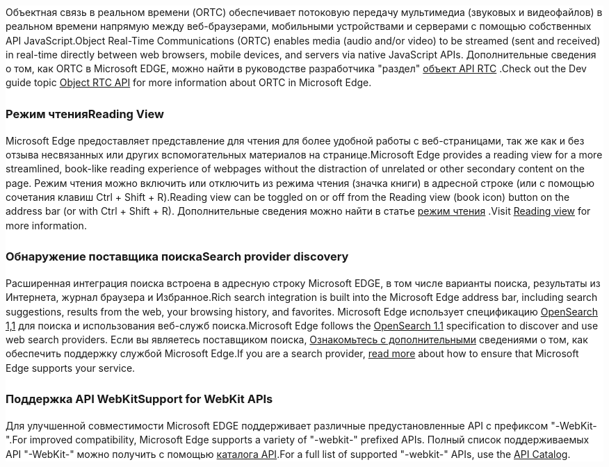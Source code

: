 <span data-ttu-id="e0b0e-150">Объектная связь в реальном времени (ORTC) обеспечивает потоковую передачу мультимедиа (звуковых и видеофайлов) в реальном времени напрямую между веб-браузерами, мобильными устройствами и серверами с помощью собственных API JavaScript.</span><span class="sxs-lookup"><span data-stu-id="e0b0e-150">Object Real-Time Communications (ORTC) enables media (audio and/or video) to be streamed (sent and received) in real-time directly between web browsers, mobile devices, and servers via native JavaScript APIs.</span></span> <span data-ttu-id="e0b0e-151">Дополнительные сведения о том, как ORTC в Microsoft EDGE, можно найти в руководстве разработчика "раздел" [объект API RTC](https://docs.microsoft.com/microsoft-edge/dev-guide/realtime-communication/object-rtc-api) .</span><span class="sxs-lookup"><span data-stu-id="e0b0e-151">Check out the Dev guide topic [Object RTC API](https://docs.microsoft.com/microsoft-edge/dev-guide/realtime-communication/object-rtc-api) for more information about ORTC in Microsoft Edge.</span></span> 

### <span data-ttu-id="e0b0e-152">Режим чтения</span><span class="sxs-lookup"><span data-stu-id="e0b0e-152">Reading View</span></span>
<span data-ttu-id="e0b0e-153">Microsoft Edge предоставляет представление для чтения для более удобной работы с веб-страницами, так же как и без отзыва несвязанных или других вспомогательных материалов на странице.</span><span class="sxs-lookup"><span data-stu-id="e0b0e-153">Microsoft Edge provides a reading view for a more streamlined, book-like reading experience of webpages without the distraction of unrelated or other secondary content on the page.</span></span> <span data-ttu-id="e0b0e-154">Режим чтения можно включить или отключить из режима чтения (значка книги) в адресной строке (или с помощью сочетания клавиш Ctrl + Shift + R).</span><span class="sxs-lookup"><span data-stu-id="e0b0e-154">Reading view can be toggled on or off from the Reading view (book icon) button on the address bar (or with Ctrl + Shift + R).</span></span> <span data-ttu-id="e0b0e-155">Дополнительные сведения можно найти в статье [режим чтения](https://docs.microsoft.com/microsoft-edge/dev-guide/browser/reading-view) .</span><span class="sxs-lookup"><span data-stu-id="e0b0e-155">Visit [Reading view](https://docs.microsoft.com/microsoft-edge/dev-guide/browser/reading-view) for more information.</span></span> 

### <span data-ttu-id="e0b0e-156">Обнаружение поставщика поиска</span><span class="sxs-lookup"><span data-stu-id="e0b0e-156">Search provider discovery</span></span>
<span data-ttu-id="e0b0e-157">Расширенная интеграция поиска встроена в адресную строку Microsoft EDGE, в том числе варианты поиска, результаты из Интернета, журнал браузера и Избранное.</span><span class="sxs-lookup"><span data-stu-id="e0b0e-157">Rich search integration is built into the Microsoft Edge address bar, including search suggestions, results from the web, your browsing history, and favorites.</span></span> <span data-ttu-id="e0b0e-158">Microsoft Edge использует спецификацию [OpenSearch 1,1](https://go.microsoft.com/fwlink/p/?LinkID=208582) для поиска и использования веб-служб поиска.</span><span class="sxs-lookup"><span data-stu-id="e0b0e-158">Microsoft Edge follows the [OpenSearch 1.1](https://go.microsoft.com/fwlink/p/?LinkID=208582) specification to discover and use web search providers.</span></span> <span data-ttu-id="e0b0e-159">Если вы являетесь поставщиком поиска, [Ознакомьтесь с дополнительными](https://docs.microsoft.com/microsoft-edge/dev-guide/browser/search-provider-discovery) сведениями о том, как обеспечить поддержку службой Microsoft Edge.</span><span class="sxs-lookup"><span data-stu-id="e0b0e-159">If you are a search provider, [read more](https://docs.microsoft.com/microsoft-edge/dev-guide/browser/search-provider-discovery) about how to ensure that Microsoft Edge supports your service.</span></span> 

### <span data-ttu-id="e0b0e-160">Поддержка API WebKit</span><span class="sxs-lookup"><span data-stu-id="e0b0e-160">Support for WebKit APIs</span></span>
<span data-ttu-id="e0b0e-161">Для улучшенной совместимости Microsoft EDGE поддерживает различные предустановленные API с префиксом "-WebKit-".</span><span class="sxs-lookup"><span data-stu-id="e0b0e-161">For improved compatibility, Microsoft Edge supports a variety of "-webkit-" prefixed APIs.</span></span> <span data-ttu-id="e0b0e-162">Полный список поддерживаемых API "-WebKit-" можно получить с помощью [каталога API](https://developer.microsoft.com/microsoft-edge/platform/catalog/?page=1&q=webkit).</span><span class="sxs-lookup"><span data-stu-id="e0b0e-162">For a full list of supported "-webkit-" APIs, use the [API Catalog](https://developer.microsoft.com/microsoft-edge/platform/catalog/?page=1&q=webkit).</span></span>
